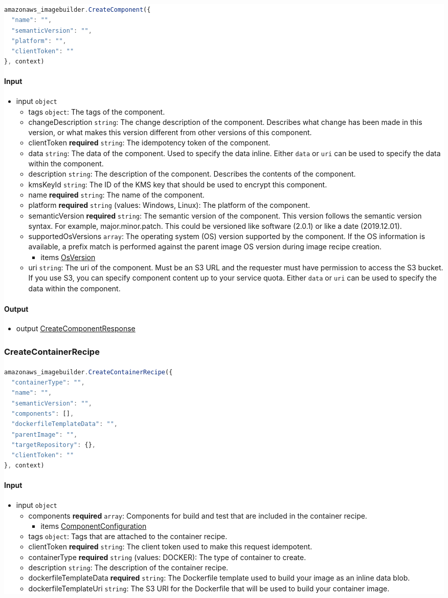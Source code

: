 
```js
amazonaws_imagebuilder.CreateComponent({
  "name": "",
  "semanticVersion": "",
  "platform": "",
  "clientToken": ""
}, context)
```

#### Input
* input `object`
  * tags `object`: The tags of the component.
  * changeDescription `string`: The change description of the component. Describes what change has been made in this version, or what makes this version different from other versions of this component.
  * clientToken **required** `string`: The idempotency token of the component.
  * data `string`: The data of the component. Used to specify the data inline. Either <code>data</code> or <code>uri</code> can be used to specify the data within the component.
  * description `string`: The description of the component. Describes the contents of the component.
  * kmsKeyId `string`: The ID of the KMS key that should be used to encrypt this component.
  * name **required** `string`: The name of the component.
  * platform **required** `string` (values: Windows, Linux): The platform of the component.
  * semanticVersion **required** `string`: The semantic version of the component. This version follows the semantic version syntax. For example, major.minor.patch. This could be versioned like software (2.0.1) or like a date (2019.12.01).
  * supportedOsVersions `array`:  The operating system (OS) version supported by the component. If the OS information is available, a prefix match is performed against the parent image OS version during image recipe creation. 
    * items [OsVersion](#osversion)
  * uri `string`: The uri of the component. Must be an S3 URL and the requester must have permission to access the S3 bucket. If you use S3, you can specify component content up to your service quota. Either <code>data</code> or <code>uri</code> can be used to specify the data within the component.

#### Output
* output [CreateComponentResponse](#createcomponentresponse)

### CreateContainerRecipe



```js
amazonaws_imagebuilder.CreateContainerRecipe({
  "containerType": "",
  "name": "",
  "semanticVersion": "",
  "components": [],
  "dockerfileTemplateData": "",
  "parentImage": "",
  "targetRepository": {},
  "clientToken": ""
}, context)
```

#### Input
* input `object`
  * components **required** `array`: Components for build and test that are included in the container recipe.
    * items [ComponentConfiguration](#componentconfiguration)
  * tags `object`: Tags that are attached to the container recipe.
  * clientToken **required** `string`: The client token used to make this request idempotent.
  * containerType **required** `string` (values: DOCKER): The type of container to create.
  * description `string`: The description of the container recipe.
  * dockerfileTemplateData **required** `string`: The Dockerfile template used to build your image as an inline data blob.
  * dockerfileTemplateUri `string`: The S3 URI for the Dockerfile that will be used to build your container image.